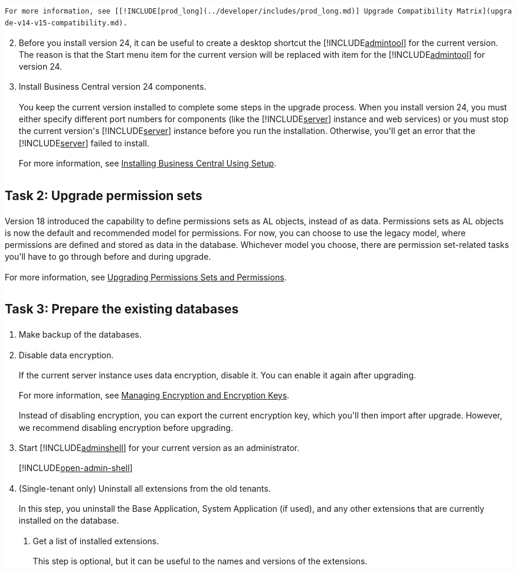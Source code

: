     For more information, see [[!INCLUDE[prod_long](../developer/includes/prod_long.md)] Upgrade Compatibility Matrix](upgrade-v14-v15-compatibility.md).

2. Before you install version 24, it can be useful to create a desktop shortcut the [!INCLUDE[admintool](../developer/includes/admintool.md)] for the current version. The reason is that the Start menu item for the current version will be replaced with item for the [!INCLUDE[admintool](../developer/includes/admintool.md)] for version 24.

3. Install Business Central version 24 components.

    You keep the current version installed to complete some steps in the upgrade process. When you install version 24, you must either specify different port numbers for components (like the [!INCLUDE[server](../developer/includes/server.md)] instance and web services) or you must stop the current version's [!INCLUDE[server](../developer/includes/server.md)] instance before you run the installation. Otherwise, you'll get an error that the [!INCLUDE[server](../developer/includes/server.md)] failed to install.

    For more information, see [Installing Business Central Using Setup](../deployment/install-using-setup.md).

## Task 2: Upgrade permission sets

Version 18 introduced the capability to define permissions sets as AL objects, instead of as data. Permissions sets as AL objects is now the default and recommended model for permissions. For now, you can choose to use the legacy model, where permissions are defined and stored as data in the database. Whichever model you choose, there are permission set-related tasks you'll have to go through before and during upgrade.

For more information, see [Upgrading Permissions Sets and Permissions](upgrade-permissions.md).

## Task 3: Prepare the existing databases

1. Make backup of the databases.
2. Disable data encryption.

    If the current server instance uses data encryption, disable it. You can enable it again after upgrading.

    For more information, see [Managing Encryption and Encryption Keys](how-to-export-and-import-encryption-keys.md#encryption).

    Instead of disabling encryption, you can export the current encryption key, which you'll then import after upgrade. However, we recommend disabling encryption before upgrading.

3. Start [!INCLUDE[adminshell](../developer/includes/adminshell.md)] for your current version as an administrator.

   [!INCLUDE[open-admin-shell](../developer/includes/open-admin-shell.md)]

4. (Single-tenant only) Uninstall all extensions from the old tenants.

    In this step, you uninstall the Base Application, System Application (if used), and any other extensions that are currently installed on the database.

    1. Get a list of installed extensions.

        This step is optional, but it can be useful to the names and versions of the extensions.
